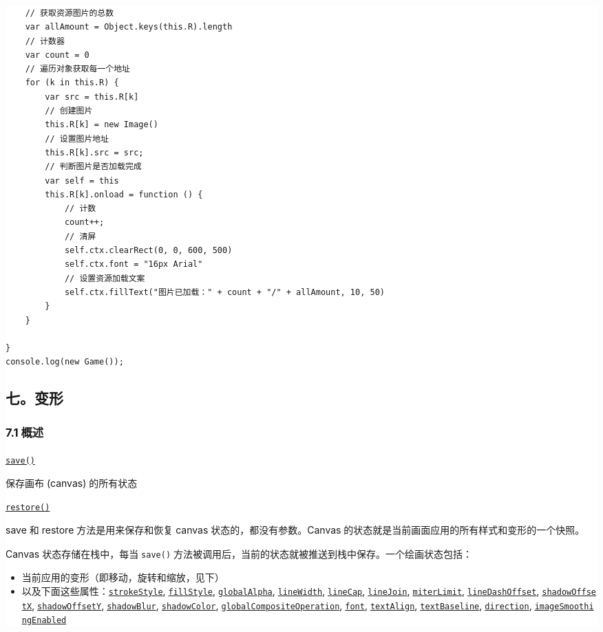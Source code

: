 ```
    // 获取资源图片的总数
    var allAmount = Object.keys(this.R).length
    // 计数器
    var count = 0
    // 遍历对象获取每一个地址
    for (k in this.R) {
        var src = this.R[k]
        // 创建图片
        this.R[k] = new Image()
        // 设置图片地址
        this.R[k].src = src;
        // 判断图片是否加载完成
        var self = this
        this.R[k].onload = function () {
            // 计数
            count++;
            // 清屏
            self.ctx.clearRect(0, 0, 600, 500)
            self.ctx.font = "16px Arial"
            // 设置资源加载文案
            self.ctx.fillText("图片已加载：" + count + "/" + allAmount, 10, 50)
        }
    }

}
console.log(new Game());
```

## 七。变形

### 7.1 概述

[`save()`](https://developer.mozilla.org/zh-CN/docs/Web/API/CanvasRenderingContext2D/save)

保存画布 (canvas) 的所有状态

[`restore()`](https://developer.mozilla.org/zh-CN/docs/Web/API/CanvasRenderingContext2D/restore)

save 和 restore 方法是用来保存和恢复 canvas 状态的，都没有参数。Canvas 的状态就是当前画面应用的所有样式和变形的一个快照。

Canvas 状态存储在栈中，每当 `save()` 方法被调用后，当前的状态就被推送到栈中保存。一个绘画状态包括：

- 当前应用的变形（即移动，旋转和缩放，见下）
- 以及下面这些属性：[`strokeStyle`](https://developer.mozilla.org/zh-CN/docs/Web/API/CanvasRenderingContext2D/strokeStyle), [`fillStyle`](https://developer.mozilla.org/zh-CN/docs/Web/API/CanvasRenderingContext2D/fillStyle), [`globalAlpha`](https://developer.mozilla.org/zh-CN/docs/Web/API/CanvasRenderingContext2D/globalAlpha), [`lineWidth`](https://developer.mozilla.org/zh-CN/docs/Web/API/CanvasRenderingContext2D/lineWidth), [`lineCap`](https://developer.mozilla.org/zh-CN/docs/Web/API/CanvasRenderingContext2D/lineCap), [`lineJoin`](https://developer.mozilla.org/zh-CN/docs/Web/API/CanvasRenderingContext2D/lineJoin), [`miterLimit`](https://developer.mozilla.org/zh-CN/docs/Web/API/CanvasRenderingContext2D/miterLimit), [`lineDashOffset`](https://developer.mozilla.org/zh-CN/docs/Web/API/CanvasRenderingContext2D/lineDashOffset), [`shadowOffsetX`](https://developer.mozilla.org/zh-CN/docs/Web/API/CanvasRenderingContext2D/shadowOffsetX), [`shadowOffsetY`](https://developer.mozilla.org/zh-CN/docs/Web/API/CanvasRenderingContext2D/shadowOffsetY), [`shadowBlur`](https://developer.mozilla.org/zh-CN/docs/Web/API/CanvasRenderingContext2D/shadowBlur), [`shadowColor`](https://developer.mozilla.org/zh-CN/docs/Web/API/CanvasRenderingContext2D/shadowColor), [`globalCompositeOperation`](https://developer.mozilla.org/zh-CN/docs/Web/API/CanvasRenderingContext2D/globalCompositeOperation), [`font`](https://developer.mozilla.org/zh-CN/docs/Web/API/CanvasRenderingContext2D/font), [`textAlign`](https://developer.mozilla.org/zh-CN/docs/Web/API/CanvasRenderingContext2D/textAlign), [`textBaseline`](https://developer.mozilla.org/zh-CN/docs/Web/API/CanvasRenderingContext2D/textBaseline), [`direction`](https://developer.mozilla.org/zh-CN/docs/Web/API/CanvasRenderingContext2D/direction), [`imageSmoothingEnabled`](https://developer.mozilla.org/zh-CN/docs/Web/API/CanvasRenderingContext2D/imageSmoothingEnabled)
